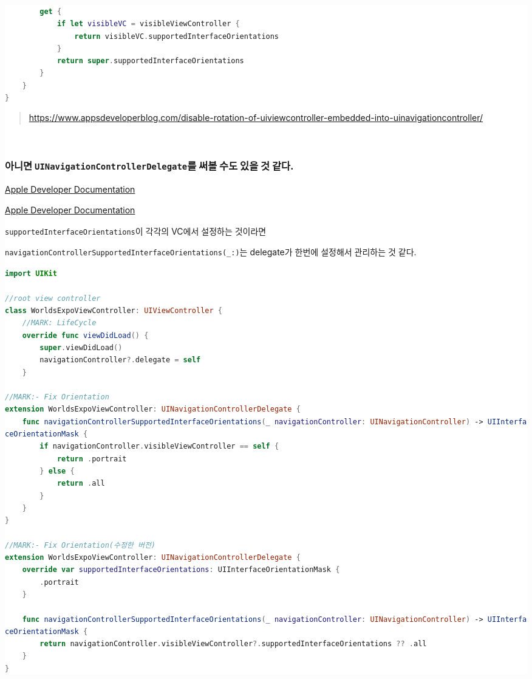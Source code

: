 ```swift
        get {
            if let visibleVC = visibleViewController {
                return visibleVC.supportedInterfaceOrientations
            }
            return super.supportedInterfaceOrientations
        }
    }
}
```
> https://www.appsdeveloperblog.com/disable-rotation-of-uiviewcontroller-embedded-into-uinavigationcontroller/

  <br/>

### 아니면 `UINavigationControllerDelegate`를 써볼 수도 있을 것 같다.

[Apple Developer Documentation](https://developer.apple.com/documentation/uikit/uinavigationcontroller)

[Apple Developer Documentation](https://developer.apple.com/documentation/uikit/uinavigationcontrollerdelegate/1621884-navigationcontrollersupportedint)

`supportedInterfaceOrientations`이 각각의 VC에서 설정하는 것이라면

`navigationControllerSupportedInterfaceOrientations(_:)`는 delegate가 한번에 설정해서 관리하는 것 같다.

```swift
import UIKit

//root view controller
class WorldsExpoViewController: UIViewController {
    //MARK: LifeCycle
    override func viewDidLoad() {
        super.viewDidLoad()
        navigationController?.delegate = self
    }

//MARK:- Fix Orientation
extension WorldsExpoViewController: UINavigationControllerDelegate {
    func navigationControllerSupportedInterfaceOrientations(_ navigationController: UINavigationController) -> UIInterfaceOrientationMask {
        if navigationController.visibleViewController == self {
            return .portrait
        } else {
            return .all
        }
    }
}

//MARK:- Fix Orientation(수정한 버전)
extension WorldsExpoViewController: UINavigationControllerDelegate {
    override var supportedInterfaceOrientations: UIInterfaceOrientationMask {
        .portrait
    }
    
    func navigationControllerSupportedInterfaceOrientations(_ navigationController: UINavigationController) -> UIInterfaceOrientationMask {
        return navigationController.visibleViewController?.supportedInterfaceOrientations ?? .all
    }
}
```
